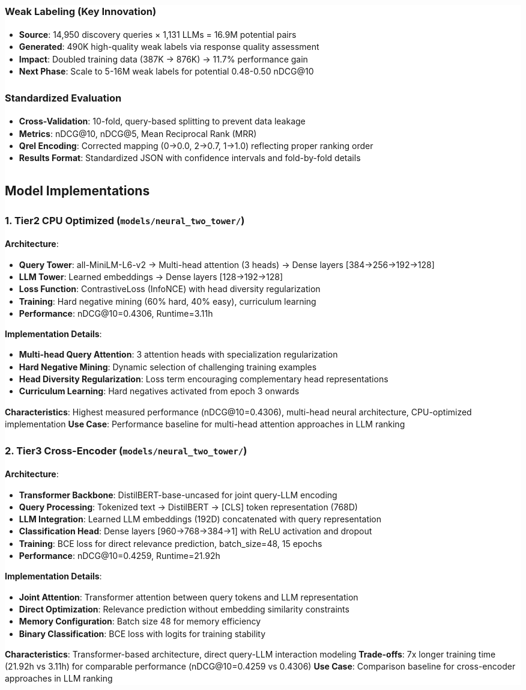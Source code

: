 ### Weak Labeling (Key Innovation)
- **Source**: 14,950 discovery queries × 1,131 LLMs = 16.9M potential pairs
- **Generated**: 490K high-quality weak labels via response quality assessment
- **Impact**: Doubled training data (387K → 876K) → 11.7% performance gain
- **Next Phase**: Scale to 5-16M weak labels for potential 0.48-0.50 nDCG@10

### Standardized Evaluation
- **Cross-Validation**: 10-fold, query-based splitting to prevent data leakage
- **Metrics**: nDCG@10, nDCG@5, Mean Reciprocal Rank (MRR)
- **Qrel Encoding**: Corrected mapping (0→0.0, 2→0.7, 1→1.0) reflecting proper ranking order
- **Results Format**: Standardized JSON with confidence intervals and fold-by-fold details

## Model Implementations

### 1. Tier2 CPU Optimized (`models/neural_two_tower/`)

**Architecture**:
- **Query Tower**: all-MiniLM-L6-v2 → Multi-head attention (3 heads) → Dense layers [384→256→192→128]
- **LLM Tower**: Learned embeddings → Dense layers [128→192→128]
- **Loss Function**: ContrastiveLoss (InfoNCE) with head diversity regularization
- **Training**: Hard negative mining (60% hard, 40% easy), curriculum learning
- **Performance**: nDCG@10=0.4306, Runtime=3.11h

**Implementation Details**:
- **Multi-head Query Attention**: 3 attention heads with specialization regularization
- **Hard Negative Mining**: Dynamic selection of challenging training examples
- **Head Diversity Regularization**: Loss term encouraging complementary head representations
- **Curriculum Learning**: Hard negatives activated from epoch 3 onwards

**Characteristics**: Highest measured performance (nDCG@10=0.4306), multi-head neural architecture, CPU-optimized implementation
**Use Case**: Performance baseline for multi-head attention approaches in LLM ranking

### 2. Tier3 Cross-Encoder (`models/neural_two_tower/`)

**Architecture**:
- **Transformer Backbone**: DistilBERT-base-uncased for joint query-LLM encoding
- **Query Processing**: Tokenized text → DistilBERT → [CLS] token representation (768D)
- **LLM Integration**: Learned LLM embeddings (192D) concatenated with query representation
- **Classification Head**: Dense layers [960→768→384→1] with ReLU activation and dropout
- **Training**: BCE loss for direct relevance prediction, batch_size=48, 15 epochs
- **Performance**: nDCG@10=0.4259, Runtime=21.92h

**Implementation Details**:
- **Joint Attention**: Transformer attention between query tokens and LLM representation
- **Direct Optimization**: Relevance prediction without embedding similarity constraints
- **Memory Configuration**: Batch size 48 for memory efficiency
- **Binary Classification**: BCE loss with logits for training stability

**Characteristics**: Transformer-based architecture, direct query-LLM interaction modeling
**Trade-offs**: 7x longer training time (21.92h vs 3.11h) for comparable performance (nDCG@10=0.4259 vs 0.4306)
**Use Case**: Comparison baseline for cross-encoder approaches in LLM ranking
